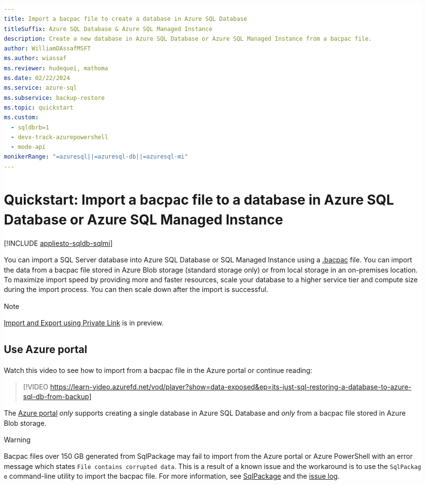 ```yaml
---
title: Import a bacpac file to create a database in Azure SQL Database
titleSuffix: Azure SQL Database & Azure SQL Managed Instance
description: Create a new database in Azure SQL Database or Azure SQL Managed Instance from a bacpac file.
author: WilliamDAssafMSFT
ms.author: wiassaf
ms.reviewer: hudequei, mathoma
ms.date: 02/22/2024
ms.service: azure-sql
ms.subservice: backup-restore
ms.topic: quickstart
ms.custom:
  - sqldbrb=1
  - devx-track-azurepowershell
  - mode-api
monikerRange: "=azuresql||=azuresql-db||=azuresql-mi"
---
```

# Quickstart: Import a bacpac file to a database in Azure SQL Database or Azure SQL Managed Instance

[!INCLUDE [appliesto-sqldb-sqlmi](../includes/appliesto-sqldb-sqlmi.md)]

You can import a SQL Server database into Azure SQL Database or SQL Managed Instance using a [.bacpac](/sql/relational-databases/data-tier-applications/data-tier-applications#bacpac) file. You can import the data from a bacpac file stored in Azure Blob storage (standard storage only) or from local storage in an on-premises location. To maximize import speed by providing more and faster resources, scale your database to a higher service tier and compute size during the import process. You can then scale down after the import is successful.

> [!NOTE]  
> [Import and Export using Private Link](database-import-export-private-link.md) is in preview.

## Use Azure portal

Watch this video to see how to import from a bacpac file in the Azure portal or continue reading:

> [!VIDEO https://learn-video.azurefd.net/vod/player?show=data-exposed&ep=its-just-sql-restoring-a-database-to-azure-sql-db-from-backup]

The [Azure portal](https://portal.azure.com) *only* supports creating a single database in Azure SQL Database and *only* from a bacpac file stored in Azure Blob storage.

> [!WARNING]
> Bacpac files over 150 GB generated from SqlPackage may fail to import from the Azure portal or Azure PowerShell with an error message which states `File contains corrupted data`. This is a result of a known issue and the workaround is to use the `SqlPackage` command-line utility to import the bacpac file. For more information, see [SqlPackage](/sql/tools/sqlpackage/sqlpackage) and the [issue log](https://github.com/microsoft/DacFx/issues/363).
